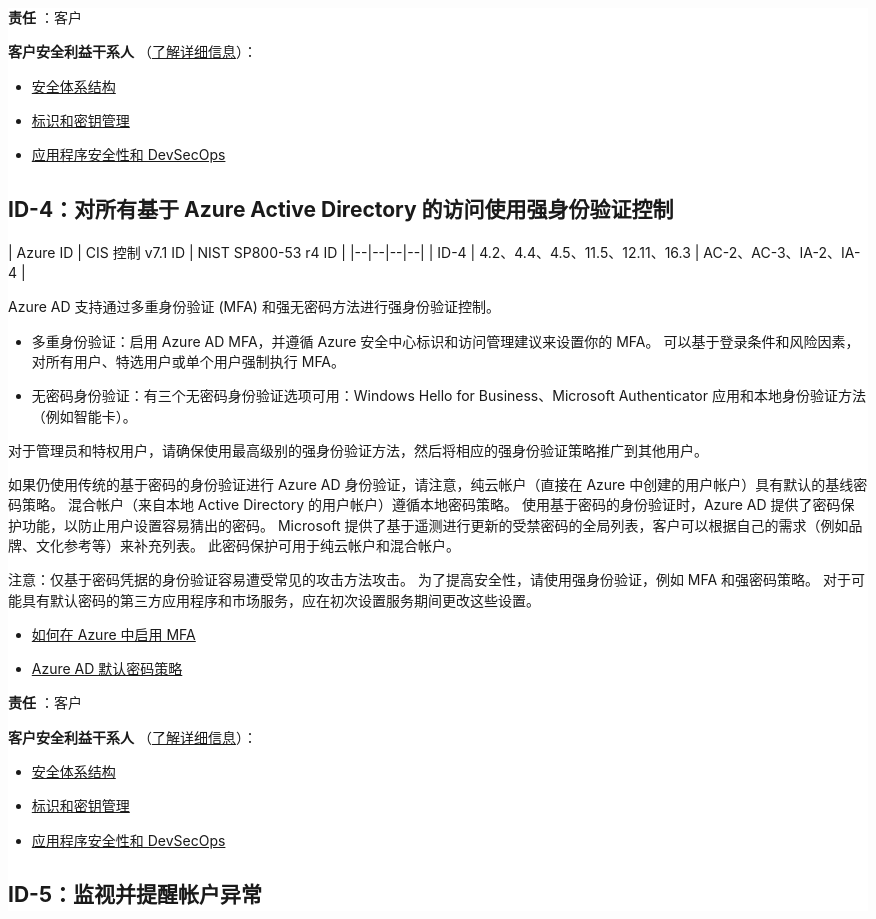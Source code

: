 **责任** ：客户

**客户安全利益干系人** （[了解详细信息](https://docs.microsoft.com/azure/cloud-adoption-framework/organize/cloud-security#security-functions)）：

- [安全体系结构](https://docs.microsoft.com/azure/cloud-adoption-framework/organize/cloud-security-architecture)

- [标识和密钥管理](https://docs.microsoft.com/azure/cloud-adoption-framework/organize/cloud-security-identity-keys)

- [应用程序安全性和 DevSecOps](https://docs.microsoft.com/azure/cloud-adoption-framework/organize/cloud-security-application-security-devsecops)

## <a name="id-4-use-strong-authentication-controls-for-all-azure-active-directory-based-access"></a>ID-4：对所有基于 Azure Active Directory 的访问使用强身份验证控制

| Azure ID | CIS 控制 v7.1 ID | NIST SP800-53 r4 ID |
|--|--|--|--|
| ID-4 | 4.2、4.4、4.5、11.5、12.11、16.3 | AC-2、AC-3、IA-2、IA-4 |

Azure AD 支持通过多重身份验证 (MFA) 和强无密码方法进行强身份验证控制。  
- 多重身份验证：启用 Azure AD MFA，并遵循 Azure 安全中心标识和访问管理建议来设置你的 MFA。 可以基于登录条件和风险因素，对所有用户、特选用户或单个用户强制执行 MFA。 

- 无密码身份验证：有三个无密码身份验证选项可用：Windows Hello for Business、Microsoft Authenticator 应用和本地身份验证方法（例如智能卡）。 

对于管理员和特权用户，请确保使用最高级别的强身份验证方法，然后将相应的强身份验证策略推广到其他用户。

如果仍使用传统的基于密码的身份验证进行 Azure AD 身份验证，请注意，纯云帐户（直接在 Azure 中创建的用户帐户）具有默认的基线密码策略。 混合帐户（来自本地 Active Directory 的用户帐户）遵循本地密码策略。 使用基于密码的身份验证时，Azure AD 提供了密码保护功能，以防止用户设置容易猜出的密码。 Microsoft 提供了基于遥测进行更新的受禁密码的全局列表，客户可以根据自己的需求（例如品牌、文化参考等）来补充列表。 此密码保护可用于纯云帐户和混合帐户。 

注意：仅基于密码凭据的身份验证容易遭受常见的攻击方法攻击。 为了提高安全性，请使用强身份验证，例如 MFA 和强密码策略。 对于可能具有默认密码的第三方应用程序和市场服务，应在初次设置服务期间更改这些设置。 

- [如何在 Azure 中启用 MFA](../../active-directory/authentication/howto-mfa-getstarted.md)

- [Azure AD 默认密码策略](../../active-directory/authentication/concept-sspr-policy.md#password-policies-that-only-apply-to-cloud-user-accounts)

**责任** ：客户

**客户安全利益干系人** （[了解详细信息](https://docs.microsoft.com/azure/cloud-adoption-framework/organize/cloud-security#security-functions)）：

- [安全体系结构](https://docs.microsoft.com/azure/cloud-adoption-framework/organize/cloud-security-architecture)

- [标识和密钥管理](https://docs.microsoft.com/azure/cloud-adoption-framework/organize/cloud-security-identity-keys)

- [应用程序安全性和 DevSecOps](https://docs.microsoft.com/azure/cloud-adoption-framework/organize/cloud-security-application-security-devsecops)

## <a name="id-5-monitor-and-alert-on-account-anomalies"></a>ID-5：监视并提醒帐户异常
